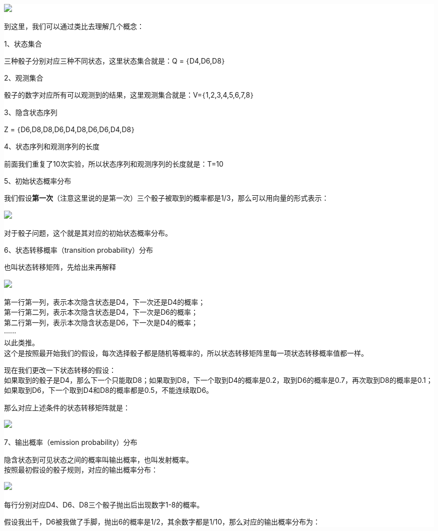 ![](https://p5.ssl.qhimg.com/t01cdabb497cce2ddd4.jpg)

到这里，我们可以通过类比去理解几个概念：

1、状态集合

三种骰子分别对应三种不同状态，这里状态集合就是：Q = `{`D4,D6,D8`}`

2、观测集合

骰子的数字对应所有可以观测到的结果，这里观测集合就是：V=`{`1,2,3,4,5,6,7,8`}`

3、隐含状态序列

Z = `{`D6,D8,D8,D6,D4,D8,D6,D6,D4,D8`}`

4、状态序列和观测序列的长度

前面我们重复了10次实验，所以状态序列和观测序列的长度就是：T=10

5、初始状态概率分布

我们假设**第一次**（注意这里说的是第一次）三个骰子被取到的概率都是1/3，那么可以用向量的形式表示：

![](https://p4.ssl.qhimg.com/t01d0151182c82791df.png)

对于骰子问题，这个就是其对应的初始状态概率分布。

6、状态转移概率（transition probability）分布

也叫状态转移矩阵，先给出来再解释

![](https://p0.ssl.qhimg.com/t0130e634c5196937fe.png)

第一行第一列，表示本次隐含状态是D4，下一次还是D4的概率；<br>
第一行第二列，表示本次隐含状态是D4，下一次是D6的概率；<br>
第二行第一列，表示本次隐含状态是D6，下一次是D4的概率；<br>
······<br>
以此类推。<br>
这个是按照最开始我们的假设，每次选择骰子都是随机等概率的，所以状态转移矩阵里每一项状态转移概率值都一样。

现在我们更改一下状态转移的假设：<br>
如果取到的骰子是D4，那么下一个只能取D8；如果取到D8，下一个取到D4的概率是0.2，取到D6的概率是0.7，再次取到D8的概率是0.1；如果取到D6，下一个取到D4和D8的概率都是0.5，不能连续取D6。

那么对应上述条件的状态转移矩阵就是：

![](https://p4.ssl.qhimg.com/t01d00ffe9c3dceab15.png)

7、输出概率（emission probability）分布

隐含状态到可见状态之间的概率叫输出概率，也叫发射概率。<br>
按照最初假设的骰子规则，对应的输出概率分布：

![](https://p1.ssl.qhimg.com/t0145a2770e2c181cba.png)

每行分别对应D4、D6、D8三个骰子抛出后出现数字1-8的概率。

假设我出千，D6被我做了手脚，抛出6的概率是1/2，其余数字都是1/10，那么对应的输出概率分布为：
